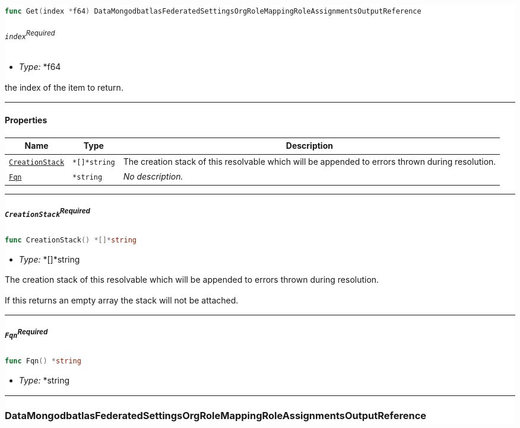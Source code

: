 ```go
func Get(index *f64) DataMongodbatlasFederatedSettingsOrgRoleMappingRoleAssignmentsOutputReference
```

###### `index`<sup>Required</sup> <a name="index" id="@cdktf/provider-mongodbatlas.dataMongodbatlasFederatedSettingsOrgRoleMapping.DataMongodbatlasFederatedSettingsOrgRoleMappingRoleAssignmentsList.get.parameter.index"></a>

- *Type:* *f64

the index of the item to return.

---


#### Properties <a name="Properties" id="Properties"></a>

| **Name** | **Type** | **Description** |
| --- | --- | --- |
| <code><a href="#@cdktf/provider-mongodbatlas.dataMongodbatlasFederatedSettingsOrgRoleMapping.DataMongodbatlasFederatedSettingsOrgRoleMappingRoleAssignmentsList.property.creationStack">CreationStack</a></code> | <code>*[]*string</code> | The creation stack of this resolvable which will be appended to errors thrown during resolution. |
| <code><a href="#@cdktf/provider-mongodbatlas.dataMongodbatlasFederatedSettingsOrgRoleMapping.DataMongodbatlasFederatedSettingsOrgRoleMappingRoleAssignmentsList.property.fqn">Fqn</a></code> | <code>*string</code> | *No description.* |

---

##### `CreationStack`<sup>Required</sup> <a name="CreationStack" id="@cdktf/provider-mongodbatlas.dataMongodbatlasFederatedSettingsOrgRoleMapping.DataMongodbatlasFederatedSettingsOrgRoleMappingRoleAssignmentsList.property.creationStack"></a>

```go
func CreationStack() *[]*string
```

- *Type:* *[]*string

The creation stack of this resolvable which will be appended to errors thrown during resolution.

If this returns an empty array the stack will not be attached.

---

##### `Fqn`<sup>Required</sup> <a name="Fqn" id="@cdktf/provider-mongodbatlas.dataMongodbatlasFederatedSettingsOrgRoleMapping.DataMongodbatlasFederatedSettingsOrgRoleMappingRoleAssignmentsList.property.fqn"></a>

```go
func Fqn() *string
```

- *Type:* *string

---


### DataMongodbatlasFederatedSettingsOrgRoleMappingRoleAssignmentsOutputReference <a name="DataMongodbatlasFederatedSettingsOrgRoleMappingRoleAssignmentsOutputReference" id="@cdktf/provider-mongodbatlas.dataMongodbatlasFederatedSettingsOrgRoleMapping.DataMongodbatlasFederatedSettingsOrgRoleMappingRoleAssignmentsOutputReference"></a>
